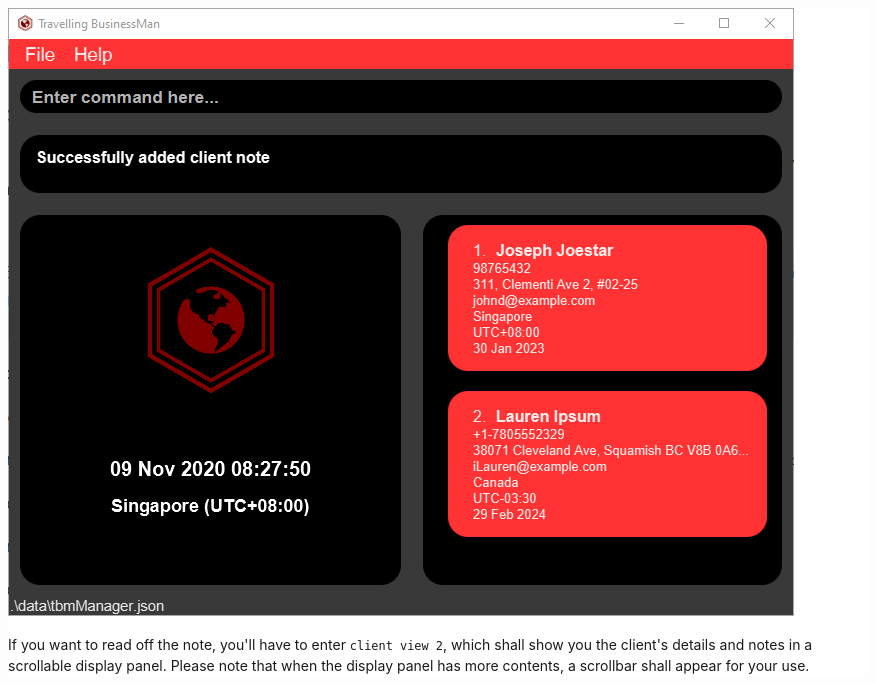 ![client note add after invisible](images/client_note_add_after_invisible.png)

If you want to read off the note, you'll have to enter `client view 2`, which shall show you the client's details and notes in a scrollable display panel. Please note that when the display panel has more contents, a scrollbar shall appear for your use.
